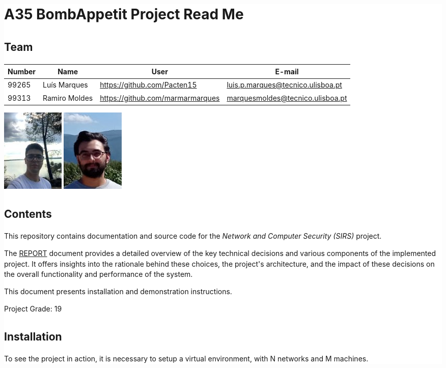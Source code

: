 # A35 BombAppetit Project Read Me




## Team

| Number | Name              | User                             | E-mail                              |
| -------|-------------------|----------------------------------| ------------------------------------|
| 99265  | Luís Marques      | https://github.com/Pacten15      | luis.p.marques@tecnico.ulisboa.pt   |
| 99313  | Ramiro Moldes     | https://github.com/marmarmarques | marquesmoldes@tecnico.ulisboa.pt    |



![Luís](img/IMG_6096.jpg) ![Ramiro](img/IMG_6097.jpg) 


## Contents

This repository contains documentation and source code for the *Network and Computer Security (SIRS)* project.

The [REPORT](REPORT.md) document provides a detailed overview of the key technical decisions and various components of the implemented project.
It offers insights into the rationale behind these choices, the project's architecture, and the impact of these decisions on the overall functionality and performance of the system.

This document presents installation and demonstration instructions.

Project Grade: 19



## Installation

To see the project in action, it is necessary to setup a virtual environment, with N networks and M machines.  
